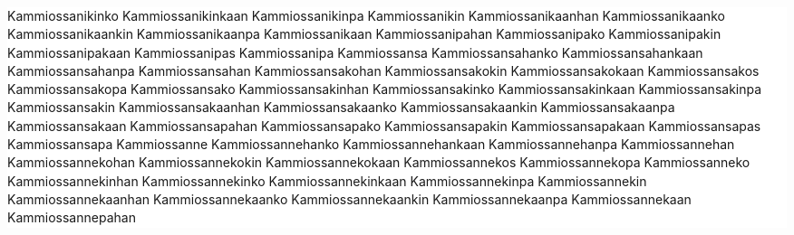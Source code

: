 Kammiossanikinko
Kammiossanikinkaan
Kammiossanikinpa
Kammiossanikin
Kammiossanikaanhan
Kammiossanikaanko
Kammiossanikaankin
Kammiossanikaanpa
Kammiossanikaan
Kammiossanipahan
Kammiossanipako
Kammiossanipakin
Kammiossanipakaan
Kammiossanipas
Kammiossanipa
Kammiossansa
Kammiossansahanko
Kammiossansahankaan
Kammiossansahanpa
Kammiossansahan
Kammiossansakohan
Kammiossansakokin
Kammiossansakokaan
Kammiossansakos
Kammiossansakopa
Kammiossansako
Kammiossansakinhan
Kammiossansakinko
Kammiossansakinkaan
Kammiossansakinpa
Kammiossansakin
Kammiossansakaanhan
Kammiossansakaanko
Kammiossansakaankin
Kammiossansakaanpa
Kammiossansakaan
Kammiossansapahan
Kammiossansapako
Kammiossansapakin
Kammiossansapakaan
Kammiossansapas
Kammiossansapa
Kammiossanne
Kammiossannehanko
Kammiossannehankaan
Kammiossannehanpa
Kammiossannehan
Kammiossannekohan
Kammiossannekokin
Kammiossannekokaan
Kammiossannekos
Kammiossannekopa
Kammiossanneko
Kammiossannekinhan
Kammiossannekinko
Kammiossannekinkaan
Kammiossannekinpa
Kammiossannekin
Kammiossannekaanhan
Kammiossannekaanko
Kammiossannekaankin
Kammiossannekaanpa
Kammiossannekaan
Kammiossannepahan